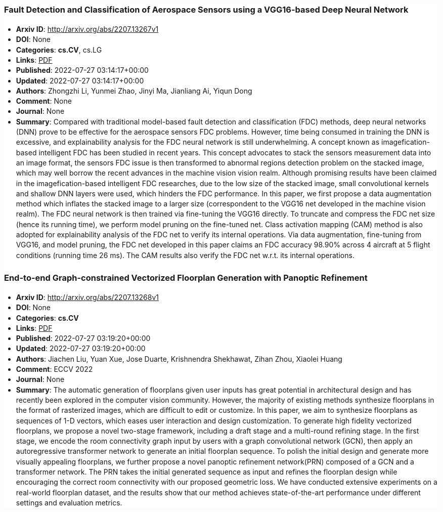 

### Fault Detection and Classification of Aerospace Sensors using a VGG16-based Deep Neural Network
- **Arxiv ID**: http://arxiv.org/abs/2207.13267v1
- **DOI**: None
- **Categories**: **cs.CV**, cs.LG
- **Links**: [PDF](http://arxiv.org/pdf/2207.13267v1)
- **Published**: 2022-07-27 03:14:17+00:00
- **Updated**: 2022-07-27 03:14:17+00:00
- **Authors**: Zhongzhi Li, Yunmei Zhao, Jinyi Ma, Jianliang Ai, Yiqun Dong
- **Comment**: None
- **Journal**: None
- **Summary**: Compared with traditional model-based fault detection and classification (FDC) methods, deep neural networks (DNN) prove to be effective for the aerospace sensors FDC problems. However, time being consumed in training the DNN is excessive, and explainability analysis for the FDC neural network is still underwhelming. A concept known as imagefication-based intelligent FDC has been studied in recent years. This concept advocates to stack the sensors measurement data into an image format, the sensors FDC issue is then transformed to abnormal regions detection problem on the stacked image, which may well borrow the recent advances in the machine vision vision realm. Although promising results have been claimed in the imagefication-based intelligent FDC researches, due to the low size of the stacked image, small convolutional kernels and shallow DNN layers were used, which hinders the FDC performance. In this paper, we first propose a data augmentation method which inflates the stacked image to a larger size (correspondent to the VGG16 net developed in the machine vision realm). The FDC neural network is then trained via fine-tuning the VGG16 directly. To truncate and compress the FDC net size (hence its running time), we perform model pruning on the fine-tuned net. Class activation mapping (CAM) method is also adopted for explainability analysis of the FDC net to verify its internal operations. Via data augmentation, fine-tuning from VGG16, and model pruning, the FDC net developed in this paper claims an FDC accuracy 98.90% across 4 aircraft at 5 flight conditions (running time 26 ms). The CAM results also verify the FDC net w.r.t. its internal operations.



### End-to-end Graph-constrained Vectorized Floorplan Generation with Panoptic Refinement
- **Arxiv ID**: http://arxiv.org/abs/2207.13268v1
- **DOI**: None
- **Categories**: **cs.CV**
- **Links**: [PDF](http://arxiv.org/pdf/2207.13268v1)
- **Published**: 2022-07-27 03:19:20+00:00
- **Updated**: 2022-07-27 03:19:20+00:00
- **Authors**: Jiachen Liu, Yuan Xue, Jose Duarte, Krishnendra Shekhawat, Zihan Zhou, Xiaolei Huang
- **Comment**: ECCV 2022
- **Journal**: None
- **Summary**: The automatic generation of floorplans given user inputs has great potential in architectural design and has recently been explored in the computer vision community. However, the majority of existing methods synthesize floorplans in the format of rasterized images, which are difficult to edit or customize. In this paper, we aim to synthesize floorplans as sequences of 1-D vectors, which eases user interaction and design customization. To generate high fidelity vectorized floorplans, we propose a novel two-stage framework, including a draft stage and a multi-round refining stage. In the first stage, we encode the room connectivity graph input by users with a graph convolutional network (GCN), then apply an autoregressive transformer network to generate an initial floorplan sequence. To polish the initial design and generate more visually appealing floorplans, we further propose a novel panoptic refinement network(PRN) composed of a GCN and a transformer network. The PRN takes the initial generated sequence as input and refines the floorplan design while encouraging the correct room connectivity with our proposed geometric loss. We have conducted extensive experiments on a real-world floorplan dataset, and the results show that our method achieves state-of-the-art performance under different settings and evaluation metrics.
